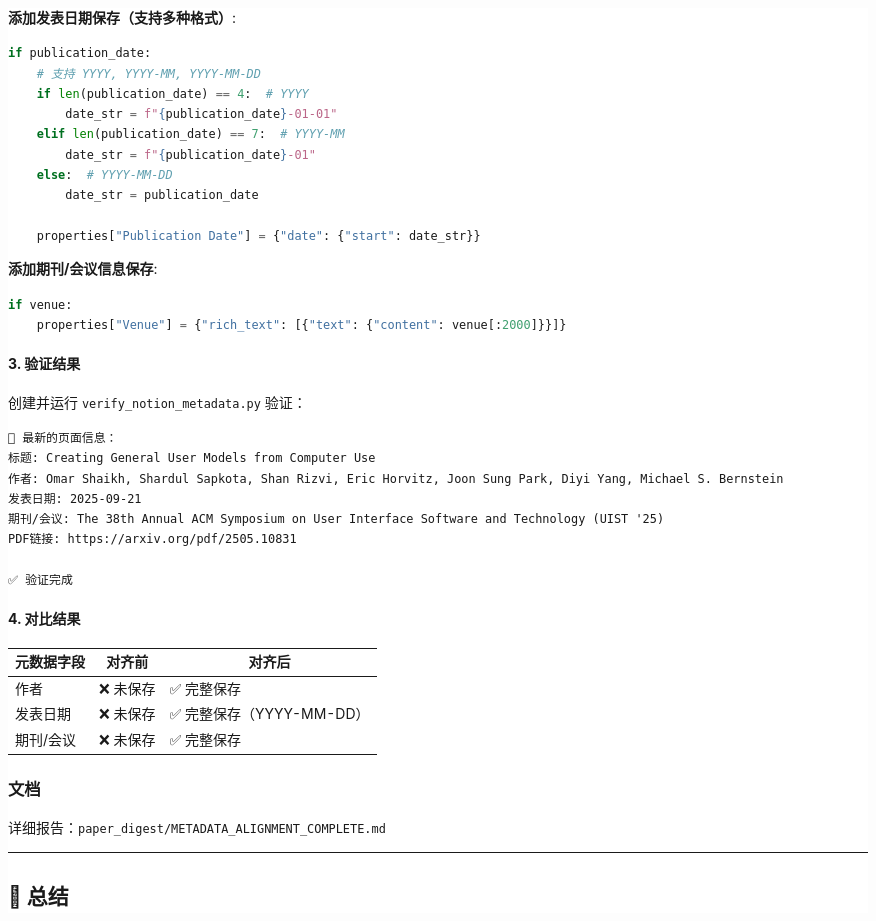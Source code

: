 **添加发表日期保存（支持多种格式）**:
```python
if publication_date:
    # 支持 YYYY, YYYY-MM, YYYY-MM-DD
    if len(publication_date) == 4:  # YYYY
        date_str = f"{publication_date}-01-01"
    elif len(publication_date) == 7:  # YYYY-MM
        date_str = f"{publication_date}-01"
    else:  # YYYY-MM-DD
        date_str = publication_date

    properties["Publication Date"] = {"date": {"start": date_str}}
```

**添加期刊/会议信息保存**:
```python
if venue:
    properties["Venue"] = {"rich_text": [{"text": {"content": venue[:2000]}}]}
```

#### 3. 验证结果

创建并运行 `verify_notion_metadata.py` 验证：

```
📄 最新的页面信息：
标题: Creating General User Models from Computer Use
作者: Omar Shaikh, Shardul Sapkota, Shan Rizvi, Eric Horvitz, Joon Sung Park, Diyi Yang, Michael S. Bernstein
发表日期: 2025-09-21
期刊/会议: The 38th Annual ACM Symposium on User Interface Software and Technology (UIST '25)
PDF链接: https://arxiv.org/pdf/2505.10831

✅ 验证完成
```

#### 4. 对比结果

| 元数据字段 | 对齐前 | 对齐后 |
|-----------|--------|--------|
| 作者 | ❌ 未保存 | ✅ 完整保存 |
| 发表日期 | ❌ 未保存 | ✅ 完整保存（YYYY-MM-DD） |
| 期刊/会议 | ❌ 未保存 | ✅ 完整保存 |

### 文档

详细报告：`paper_digest/METADATA_ALIGNMENT_COMPLETE.md`

---

## 🎉 总结
